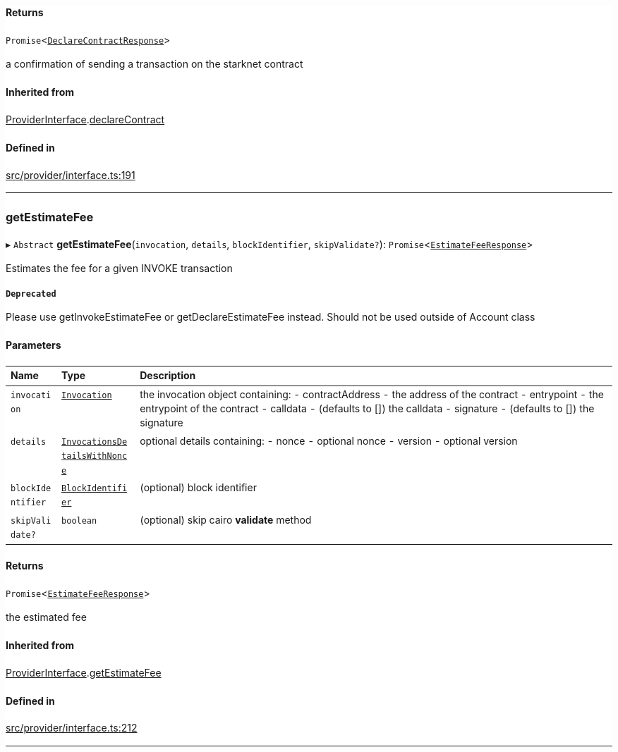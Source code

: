 #### Returns

`Promise`\<[`DeclareContractResponse`](../interfaces/types.DeclareContractResponse.md)\>

a confirmation of sending a transaction on the starknet contract

#### Inherited from

[ProviderInterface](ProviderInterface.md).[declareContract](ProviderInterface.md#declarecontract)

#### Defined in

[src/provider/interface.ts:191](https://github.com/starknet-io/starknet.js/blob/v5.24.3/src/provider/interface.ts#L191)

---

### getEstimateFee

▸ `Abstract` **getEstimateFee**(`invocation`, `details`, `blockIdentifier`, `skipValidate?`): `Promise`\<[`EstimateFeeResponse`](../interfaces/types.EstimateFeeResponse.md)\>

Estimates the fee for a given INVOKE transaction

**`Deprecated`**

Please use getInvokeEstimateFee or getDeclareEstimateFee instead. Should not be used outside of Account class

#### Parameters

| Name              | Type                                                                                | Description                                                                                                                                                                                                             |
| :---------------- | :---------------------------------------------------------------------------------- | :---------------------------------------------------------------------------------------------------------------------------------------------------------------------------------------------------------------------- |
| `invocation`      | [`Invocation`](../namespaces/types.md#invocation)                                   | the invocation object containing: - contractAddress - the address of the contract - entrypoint - the entrypoint of the contract - calldata - (defaults to []) the calldata - signature - (defaults to []) the signature |
| `details`         | [`InvocationsDetailsWithNonce`](../namespaces/types.md#invocationsdetailswithnonce) | optional details containing: - nonce - optional nonce - version - optional version                                                                                                                                      |
| `blockIdentifier` | [`BlockIdentifier`](../namespaces/types.md#blockidentifier)                         | (optional) block identifier                                                                                                                                                                                             |
| `skipValidate?`   | `boolean`                                                                           | (optional) skip cairo **validate** method                                                                                                                                                                               |

#### Returns

`Promise`\<[`EstimateFeeResponse`](../interfaces/types.EstimateFeeResponse.md)\>

the estimated fee

#### Inherited from

[ProviderInterface](ProviderInterface.md).[getEstimateFee](ProviderInterface.md#getestimatefee)

#### Defined in

[src/provider/interface.ts:212](https://github.com/starknet-io/starknet.js/blob/v5.24.3/src/provider/interface.ts#L212)

---
